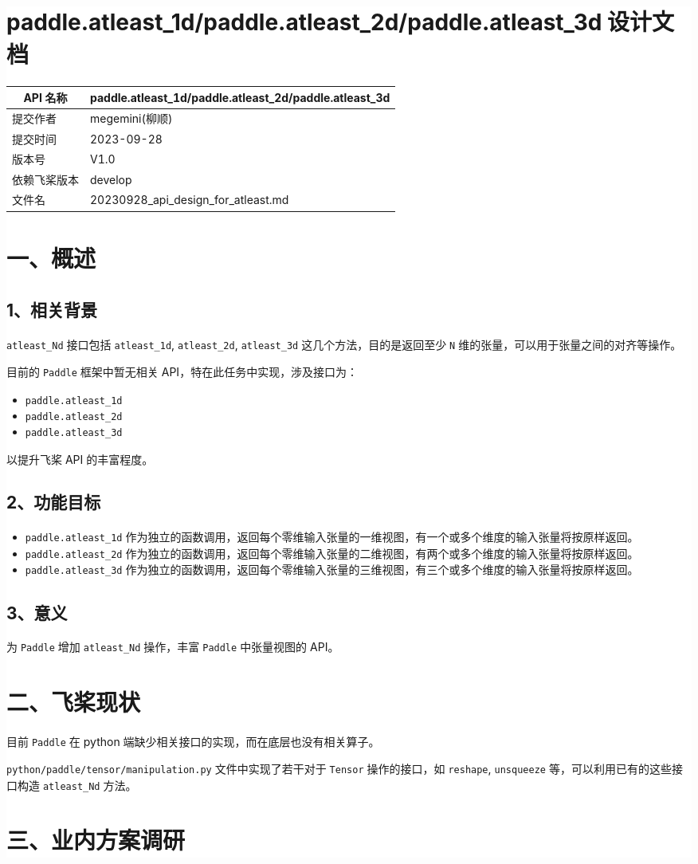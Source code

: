 # paddle.atleast_1d/paddle.atleast_2d/paddle.atleast_3d 设计文档

| API 名称 | paddle.atleast_1d/paddle.atleast_2d/paddle.atleast_3d |
| - | - |
| 提交作者 | megemini(柳顺) |
| 提交时间 | 2023-09-28 |
| 版本号 | V1.0 |
| 依赖飞桨版本 | develop |
| 文件名 | 20230928_api_design_for_atleast.md |

# 一、概述

## 1、相关背景

`atleast_Nd` 接口包括 `atleast_1d`, `atleast_2d`, `atleast_3d` 这几个方法，目的是返回至少 `N` 维的张量，可以用于张量之间的对齐等操作。

目前的 `Paddle` 框架中暂无相关 API，特在此任务中实现，涉及接口为：

- `paddle.atleast_1d`
- `paddle.atleast_2d`
- `paddle.atleast_3d`

以提升飞桨 API 的丰富程度。

## 2、功能目标

- `paddle.atleast_1d` 作为独立的函数调用，返回每个零维输入张量的一维视图，有一个或多个维度的输入张量将按原样返回。
- `paddle.atleast_2d` 作为独立的函数调用，返回每个零维输入张量的二维视图，有两个或多个维度的输入张量将按原样返回。
- `paddle.atleast_3d` 作为独立的函数调用，返回每个零维输入张量的三维视图，有三个或多个维度的输入张量将按原样返回。

## 3、意义

为 `Paddle` 增加 `atleast_Nd` 操作，丰富 `Paddle` 中张量视图的 API。

# 二、飞桨现状

目前 `Paddle` 在 python 端缺少相关接口的实现，而在底层也没有相关算子。

`python/paddle/tensor/manipulation.py` 文件中实现了若干对于 `Tensor` 操作的接口，如 `reshape`, `unsqueeze` 等，可以利用已有的这些接口构造 `atleast_Nd` 方法。

# 三、业内方案调研

